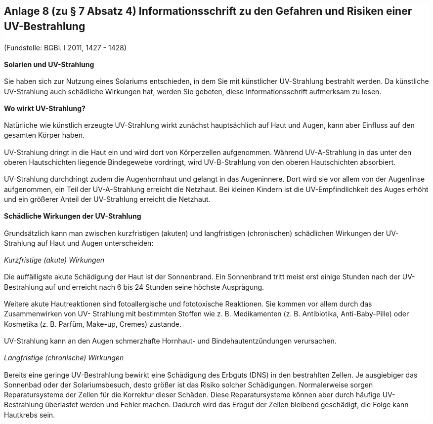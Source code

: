 
## Anlage 8 (zu § 7 Absatz 4) Informationsschrift zu den Gefahren und Risiken einer UV-Bestrahlung

(Fundstelle: BGBl. I 2011, 1427 - 1428)

**Solarien und UV-Strahlung**

Sie haben sich zur Nutzung eines Solariums entschieden, in dem Sie mit
künstlicher UV-Strahlung bestrahlt werden. Da künstliche UV-Strahlung
auch schädliche Wirkungen hat, werden Sie gebeten, diese
Informationsschrift aufmerksam zu lesen.

**Wo wirkt UV-Strahlung?**

Natürliche wie künstlich erzeugte UV-Strahlung wirkt zunächst
hauptsächlich auf Haut und Augen, kann aber Einfluss auf den gesamten
Körper haben.

UV-Strahlung dringt in die Haut ein und wird dort von Körperzellen
aufgenommen. Während UV-A-Strahlung in das unter den oberen
Hautschichten liegende Bindegewebe vordringt, wird UV-B-Strahlung von
den oberen Hautschichten absorbiert.

UV-Strahlung durchdringt zudem die Augenhornhaut und gelangt in das
Augeninnere. Dort wird sie vor allem von der Augenlinse aufgenommen,
ein Teil der UV-A-Strahlung erreicht die Netzhaut. Bei kleinen Kindern
ist die UV-Empfindlichkeit des Auges erhöht und ein größerer Anteil
der UV-Strahlung erreicht die Netzhaut.

**Schädliche Wirkungen der UV-Strahlung**

Grundsätzlich kann man zwischen kurzfristigen (akuten) und
langfristigen (chronischen) schädlichen Wirkungen der UV-Strahlung auf
Haut und Augen unterscheiden:

*Kurzfristige (akute) Wirkungen*

Die auffälligste akute Schädigung der Haut ist der Sonnenbrand. Ein
Sonnenbrand tritt meist erst einige Stunden nach der UV-Bestrahlung
auf und erreicht nach 6 bis 24 Stunden seine höchste Ausprägung.

Weitere akute Hautreaktionen sind fotoallergische und fototoxische
Reaktionen. Sie kommen vor allem durch das Zusammenwirken von UV-
Strahlung mit bestimmten Stoffen wie z. B. Medikamenten (z. B.
Antibiotika, Anti-Baby-Pille) oder Kosmetika (z. B. Parfüm, Make-up,
Cremes) zustande.

UV-Strahlung kann an den Augen schmerzhafte Hornhaut- und
Bindehautentzündungen verursachen.

*Langfristige (chronische) Wirkungen*

Bereits eine geringe UV-Bestrahlung bewirkt eine Schädigung des
Erbguts (DNS) in den bestrahlten Zellen. Je ausgiebiger das Sonnenbad
oder der Solariumsbesuch, desto größer ist das Risiko solcher
Schädigungen. Normalerweise sorgen Reparatursysteme der Zellen für die
Korrektur dieser Schäden. Diese Reparatursysteme können aber durch
häufige UV-Bestrahlung überlastet werden und Fehler machen. Dadurch
wird das Erbgut der Zellen bleibend geschädigt, die Folge kann
Hautkrebs sein.
